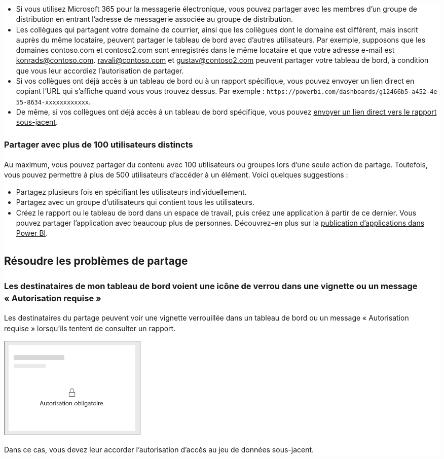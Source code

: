 * Si vous utilisez Microsoft 365 pour la messagerie électronique, vous pouvez partager avec les membres d’un groupe de distribution en entrant l’adresse de messagerie associée au groupe de distribution.
* Les collègues qui partagent votre domaine de courrier, ainsi que les collègues dont le domaine est différent, mais inscrit auprès du même locataire, peuvent partager le tableau de bord avec d’autres utilisateurs. Par exemple, supposons que les domaines contoso.com et contoso2.com sont enregistrés dans le même locataire et que votre adresse e-mail est konrads@contoso.com. ravali@contoso.com et gustav@contoso2.com peuvent partager votre tableau de bord, à condition que vous leur accordiez l’autorisation de partager.
* Si vos collègues ont déjà accès à un tableau de bord ou à un rapport spécifique, vous pouvez envoyer un lien direct en copiant l’URL qui s’affiche quand vous vous trouvez dessus. Par exemple : `https://powerbi.com/dashboards/g12466b5-a452-4e55-8634-xxxxxxxxxxxx`.
* De même, si vos collègues ont déjà accès à un tableau de bord spécifique, vous pouvez [envoyer un lien direct vers le rapport sous-jacent](service-share-reports.md). 

### <a name="share-with-more-than-100-separate-users"></a>Partager avec plus de 100 utilisateurs distincts

Au maximum, vous pouvez partager du contenu avec 100 utilisateurs ou groupes lors d’une seule action de partage. Toutefois, vous pouvez permettre à plus de 500 utilisateurs d’accéder à un élément. Voici quelques suggestions :

- Partagez plusieurs fois en spécifiant les utilisateurs individuellement.
- Partagez avec un groupe d’utilisateurs qui contient tous les utilisateurs. 
- Créez le rapport ou le tableau de bord dans un espace de travail, puis créez une application à partir de ce dernier. Vous pouvez partager l’application avec beaucoup plus de personnes. Découvrez-en plus sur la [publication d’applications dans Power BI](service-create-distribute-apps.md).

## <a name="troubleshoot-sharing"></a>Résoudre les problèmes de partage

### <a name="my-dashboard-recipients-see-a-lock-icon-in-a-tile-or-a-permission-required-message"></a>Les destinataires de mon tableau de bord voient une icône de verrou dans une vignette ou un message « Autorisation requise »

Les destinataires du partage peuvent voir une vignette verrouillée dans un tableau de bord ou un message « Autorisation requise » lorsqu’ils tentent de consulter un rapport.

![Vignette verrouillée Power BI](media/service-share-dashboards/power-bi-locked_tile_small.png)

Dans ce cas, vous devez leur accorder l’autorisation d’accès au jeu de données sous-jacent.
